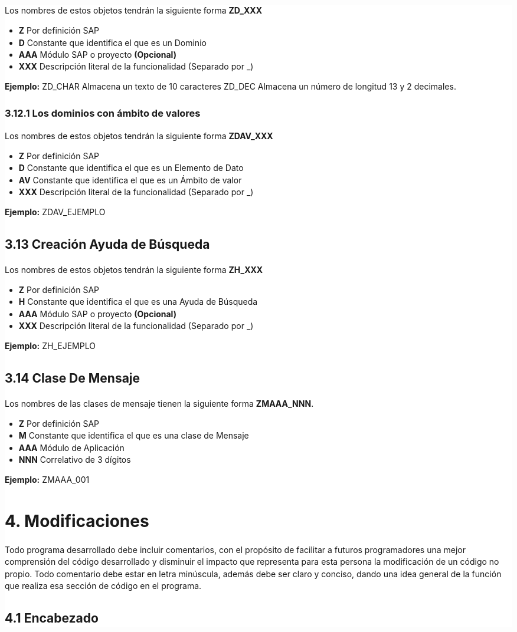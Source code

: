 Los nombres de estos objetos tendrán la siguiente forma **ZD_XXX**

- **Z** Por definición SAP 
- **D** Constante que identifica el que es un Dominio
- **AAA** Módulo SAP o proyecto **(Opcional)**
- **XXX** Descripción literal de la funcionalidad (Separado por _) 
  
**Ejemplo:**
ZD_CHAR Almacena un texto de 10 caracteres 
ZD_DEC Almacena un número de longitud 13 y 2 decimales.

### 3.12.1 Los dominios con ámbito de valores

Los nombres de estos objetos tendrán la siguiente forma **ZDAV_XXX**

- **Z** Por definición SAP
- **D** Constante que identifica el que es un Elemento de Dato 
- **AV** Constante que identifica el que es un Ámbito de valor 
- **XXX** Descripción literal de la funcionalidad (Separado por _) 
  
**Ejemplo:** ZDAV_EJEMPLO

## 3.13 Creación Ayuda de Búsqueda

Los nombres de estos objetos tendrán la siguiente forma **ZH_XXX**

- **Z** Por definición SAP 
- **H** Constante que identifica el que es una Ayuda de Búsqueda 
- **AAA** Módulo SAP o proyecto **(Opcional)**
- **XXX** Descripción literal de la funcionalidad (Separado por _) 
 
 **Ejemplo:** ZH_EJEMPLO 

## 3.14 Clase De Mensaje 

Los nombres de las clases de mensaje tienen la siguiente forma **ZMAAA_NNN**. 

- **Z** Por definición SAP 
- **M** Constante que identifica el que es una clase de Mensaje 
- **AAA** Módulo de Aplicación 
- **NNN** Correlativo de 3 dígitos 
  
**Ejemplo:** ZMAAA_001

# 4. Modificaciones

Todo programa desarrollado debe incluir comentarios, con el propósito de facilitar a futuros 
programadores una mejor comprensión del código desarrollado y disminuir el impacto que 
representa para esta persona la modificación de un código no propio. Todo comentario debe 
estar en letra minúscula, además debe ser claro y conciso, dando una idea general de la función 
que realiza esa sección de código en el programa.

## 4.1 Encabezado
